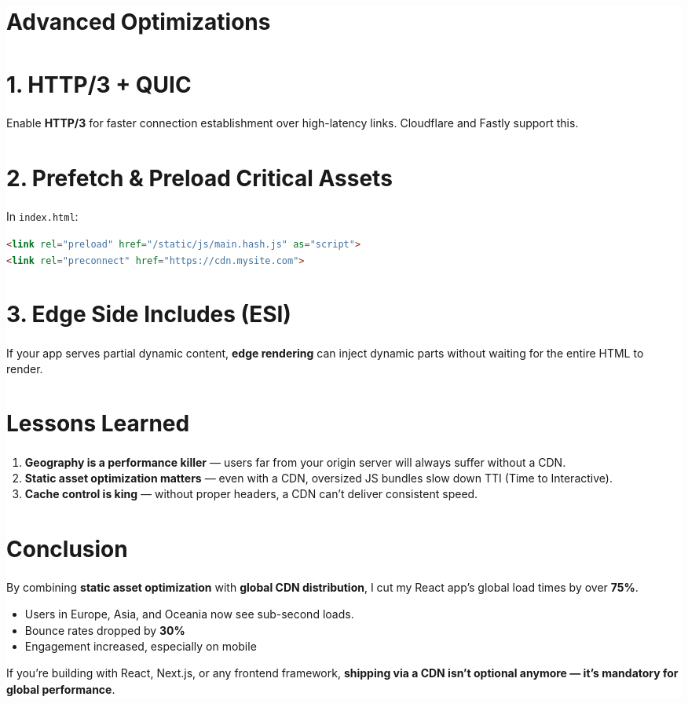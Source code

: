 # Advanced Optimizations

# 1\. HTTP/3 + QUIC

Enable **HTTP/3** for faster connection establishment over high-latency links.
Cloudflare and Fastly support this.

# 2\. Prefetch & Preload Critical Assets

In `index.html`:

```html
<link rel="preload" href="/static/js/main.hash.js" as="script">
<link rel="preconnect" href="https://cdn.mysite.com">
```

# 3\. Edge Side Includes (ESI)

If your app serves partial dynamic content, **edge rendering** can inject dynamic parts without waiting for the entire HTML to render.

# Lessons Learned

1.  **Geography is a performance killer** — users far from your origin server will always suffer without a CDN.
2.  **Static asset optimization matters** — even with a CDN, oversized JS bundles slow down TTI (Time to Interactive).
3.  **Cache control is king** — without proper headers, a CDN can’t deliver consistent speed.

# Conclusion

By combining **static asset optimization** with **global CDN distribution**, I cut my React app’s global load times by over **75%**.

*   Users in Europe, Asia, and Oceania now see sub-second loads.
*   Bounce rates dropped by **30%**
*   Engagement increased, especially on mobile

If you’re building with React, Next.js, or any frontend framework, **shipping via a CDN isn’t optional anymore — it’s mandatory for global performance**.